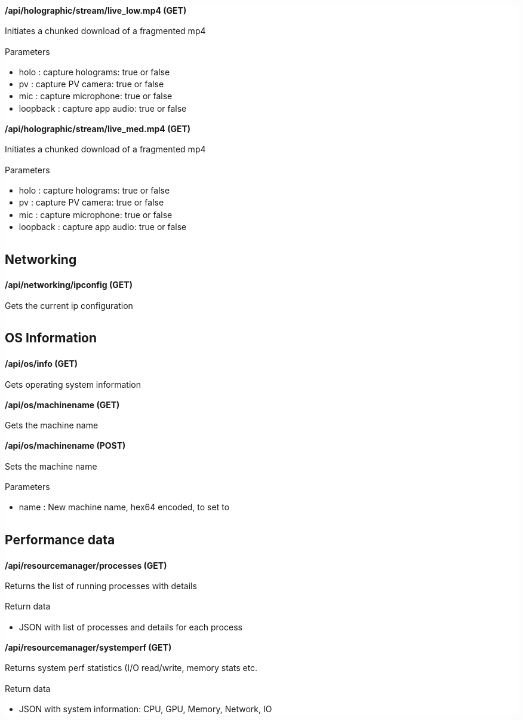 **/api/holographic/stream/live_low.mp4 (GET)**

Initiates a chunked download of a fragmented mp4

Parameters
* holo : capture holograms: true or false
* pv : capture PV camera: true or false
* mic : capture microphone: true or false
* loopback : capture app audio: true or false

**/api/holographic/stream/live_med.mp4 (GET)**

Initiates a chunked download of a fragmented mp4

Parameters
* holo : capture holograms: true or false
* pv : capture PV camera: true or false
* mic : capture microphone: true or false
* loopback : capture app audio: true or false

## Networking

**/api/networking/ipconfig (GET)**

Gets the current ip configuration

## OS Information

**/api/os/info (GET)**

Gets operating system information

**/api/os/machinename (GET)**

Gets the machine name

**/api/os/machinename (POST)**

Sets the machine name

Parameters
* name : New machine name, hex64 encoded, to set to

## Performance data

**/api/resourcemanager/processes (GET)**

Returns the list of running processes with details

Return data
* JSON with list of processes and details for each process

**/api/resourcemanager/systemperf (GET)**

Returns system perf statistics (I/O read/write, memory stats etc.

Return data
* JSON with system information: CPU, GPU, Memory, Network, IO
